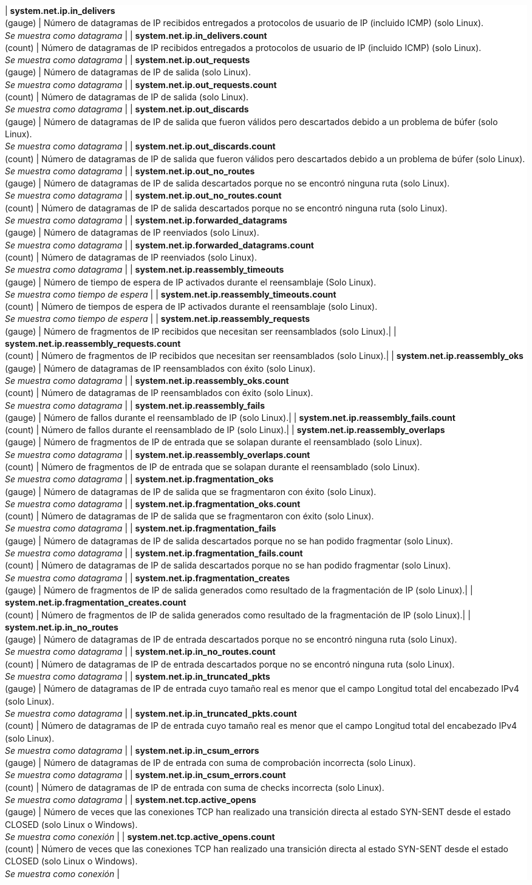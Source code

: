 | **system.net.ip.in_delivers** <br>(gauge) | Número de datagramas de IP recibidos entregados a protocolos de usuario de IP (incluido ICMP) (solo Linux).<br>_Se muestra como datagrama_ |
| **system.net.ip.in_delivers.count** <br>(count) | Número de datagramas de IP recibidos entregados a protocolos de usuario de IP (incluido ICMP) (solo Linux).<br>_Se muestra como datagrama_ |
| **system.net.ip.out_requests** <br>(gauge) | Número de datagramas de IP de salida (solo Linux).<br>_Se muestra como datagrama_ |
| **system.net.ip.out_requests.count** <br>(count) | Número de datagramas de IP de salida (solo Linux).<br>_Se muestra como datagrama_ |
| **system.net.ip.out_discards** <br>(gauge) | Número de datagramas de IP de salida que fueron válidos pero descartados debido a un problema de búfer (solo Linux).<br>_Se muestra como datagrama_ |
| **system.net.ip.out_discards.count** <br>(count) | Número de datagramas de IP de salida que fueron válidos pero descartados debido a un problema de búfer (solo Linux).<br>_Se muestra como datagrama_ |
| **system.net.ip.out_no_routes** <br>(gauge) | Número de datagramas de IP de salida descartados porque no se encontró ninguna ruta (solo Linux).<br>_Se muestra como datagrama_ |
| **system.net.ip.out_no_routes.count** <br>(count) | Número de datagramas de IP de salida descartados porque no se encontró ninguna ruta (solo Linux).<br>_Se muestra como datagrama_ |
| **system.net.ip.forwarded_datagrams** <br>(gauge) | Número de datagramas de IP reenviados (solo Linux).<br>_Se muestra como datagrama_ |
| **system.net.ip.forwarded_datagrams.count** <br>(count) | Número de datagramas de IP reenviados (solo Linux).<br>_Se muestra como datagrama_ |
| **system.net.ip.reassembly_timeouts** <br>(gauge) | Número de tiempo de espera de IP activados durante el reensamblaje (Solo Linux).<br>_Se muestra como tiempo de espera_ |
| **system.net.ip.reassembly_timeouts.count** <br>(count) | Número de tiempos de espera de IP activados durante el reensamblaje (solo Linux).<br>_Se muestra como tiempo de espera_ |
| **system.net.ip.reassembly_requests** <br>(gauge) | Número de fragmentos de IP recibidos que necesitan ser reensamblados (solo Linux).|
| **system.net.ip.reassembly_requests.count** <br>(count) | Número de fragmentos de IP recibidos que necesitan ser reensamblados (solo Linux).|
| **system.net.ip.reassembly_oks** <br>(gauge) | Número de datagramas de IP reensamblados con éxito (solo Linux).<br>_Se muestra como datagrama_ |
| **system.net.ip.reassembly_oks.count** <br>(count) | Número de datagramas de IP reensamblados con éxito (solo Linux).<br>_Se muestra como datagrama_ |
| **system.net.ip.reassembly_fails** <br>(gauge) | Número de fallos durante el reensamblado de IP (solo Linux).|
| **system.net.ip.reassembly_fails.count** <br>(count) | Número de fallos durante el reensamblado de IP (solo Linux).|
| **system.net.ip.reassembly_overlaps** <br>(gauge) | Número de fragmentos de IP de entrada que se solapan durante el reensamblado (solo Linux).<br>_Se muestra como datagrama_ |
| **system.net.ip.reassembly_overlaps.count** <br>(count) | Número de fragmentos de IP de entrada que se solapan durante el reensamblado (solo Linux).<br>_Se muestra como datagrama_ |
| **system.net.ip.fragmentation_oks** <br>(gauge) | Número de datagramas de IP de salida que se fragmentaron con éxito (solo Linux).<br>_Se muestra como datagrama_ |
| **system.net.ip.fragmentation_oks.count** <br>(count) | Número de datagramas de IP de salida que se fragmentaron con éxito (solo Linux).<br>_Se muestra como datagrama_ |
| **system.net.ip.fragmentation_fails** <br>(gauge) | Número de datagramas de IP de salida descartados porque no se han podido fragmentar (solo Linux).<br>_Se muestra como datagrama_ |
| **system.net.ip.fragmentation_fails.count** <br>(count) | Número de datagramas de IP de salida descartados porque no se han podido fragmentar (solo Linux).<br>_Se muestra como datagrama_ |
| **system.net.ip.fragmentation_creates** <br>(gauge) | Número de fragmentos de IP de salida generados como resultado de la fragmentación de IP (solo Linux).|
| **system.net.ip.fragmentation_creates.count** <br>(count) | Número de fragmentos de IP de salida generados como resultado de la fragmentación de IP (solo Linux).|
| **system.net.ip.in_no_routes** <br>(gauge) | Número de datagramas de IP de entrada descartados porque no se encontró ninguna ruta (solo Linux).<br>_Se muestra como datagrama_ |
| **system.net.ip.in_no_routes.count** <br>(count) | Número de datagramas de IP de entrada descartados porque no se encontró ninguna ruta (solo Linux).<br>_Se muestra como datagrama_ |
| **system.net.ip.in_truncated_pkts** <br>(gauge) | Número de datagramas de IP de entrada cuyo tamaño real es menor que el campo Longitud total del encabezado IPv4 (solo Linux).<br>_Se muestra como datagrama_ |
| **system.net.ip.in_truncated_pkts.count** <br>(count) | Número de datagramas de IP de entrada cuyo tamaño real es menor que el campo Longitud total del encabezado IPv4 (solo Linux).<br>_Se muestra como datagrama_ |
| **system.net.ip.in_csum_errors** <br>(gauge) | Número de datagramas de IP de entrada con suma de comprobación incorrecta (solo Linux).<br>_Se muestra como datagrama_ |
| **system.net.ip.in_csum_errors.count** <br>(count) | Número de datagramas de IP de entrada con suma de checks incorrecta (solo Linux).<br>_Se muestra como datagrama_ |
| **system.net.tcp.active_opens** <br>(gauge) | Número de veces que las conexiones TCP han realizado una transición directa al estado SYN-SENT desde el estado CLOSED (solo Linux o Windows).<br>_Se muestra como conexión_ |
| **system.net.tcp.active_opens.count** <br>(count) | Número de veces que las conexiones TCP han realizado una transición directa al estado SYN-SENT desde el estado CLOSED (solo Linux o Windows).<br>_Se muestra como conexión_ |